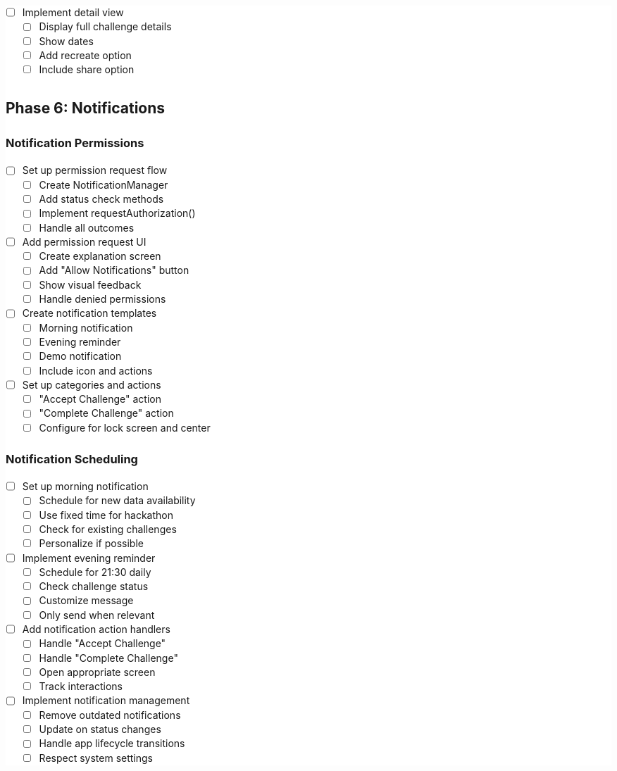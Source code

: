 - [ ] Implement detail view
  - [ ] Display full challenge details
  - [ ] Show dates
  - [ ] Add recreate option
  - [ ] Include share option

## Phase 6: Notifications

### Notification Permissions
- [ ] Set up permission request flow
  - [ ] Create NotificationManager
  - [ ] Add status check methods
  - [ ] Implement requestAuthorization()
  - [ ] Handle all outcomes
- [ ] Add permission request UI
  - [ ] Create explanation screen
  - [ ] Add "Allow Notifications" button
  - [ ] Show visual feedback
  - [ ] Handle denied permissions
- [ ] Create notification templates
  - [ ] Morning notification
  - [ ] Evening reminder
  - [ ] Demo notification
  - [ ] Include icon and actions
- [ ] Set up categories and actions
  - [ ] "Accept Challenge" action
  - [ ] "Complete Challenge" action
  - [ ] Configure for lock screen and center

### Notification Scheduling
- [ ] Set up morning notification
  - [ ] Schedule for new data availability
  - [ ] Use fixed time for hackathon
  - [ ] Check for existing challenges
  - [ ] Personalize if possible
- [ ] Implement evening reminder
  - [ ] Schedule for 21:30 daily
  - [ ] Check challenge status
  - [ ] Customize message
  - [ ] Only send when relevant
- [ ] Add notification action handlers
  - [ ] Handle "Accept Challenge"
  - [ ] Handle "Complete Challenge"
  - [ ] Open appropriate screen
  - [ ] Track interactions
- [ ] Implement notification management
  - [ ] Remove outdated notifications
  - [ ] Update on status changes
  - [ ] Handle app lifecycle transitions
  - [ ] Respect system settings
